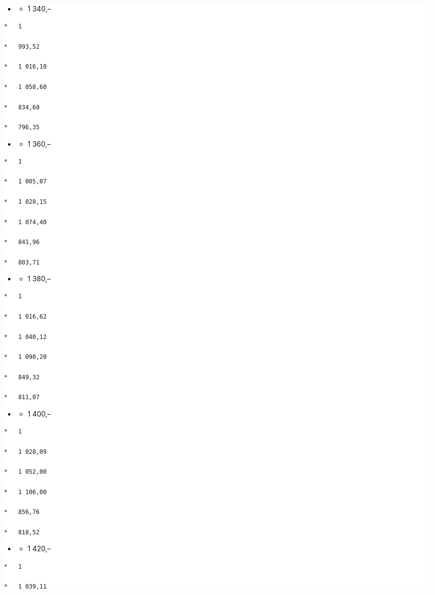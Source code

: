 
*    *   1 340,–

    *   1

    *   993,52

    *   1 016,10

    *   1 058,60

    *   834,60

    *   796,35


*    *   1 360,–

    *   1

    *   1 005,07

    *   1 028,15

    *   1 074,40

    *   841,96

    *   803,71


*    *   1 380,–

    *   1

    *   1 016,62

    *   1 040,12

    *   1 090,20

    *   849,32

    *   811,07


*    *   1 400,–

    *   1

    *   1 028,09

    *   1 052,00

    *   1 106,00

    *   856,76

    *   818,52


*    *   1 420,–

    *   1

    *   1 039,11
